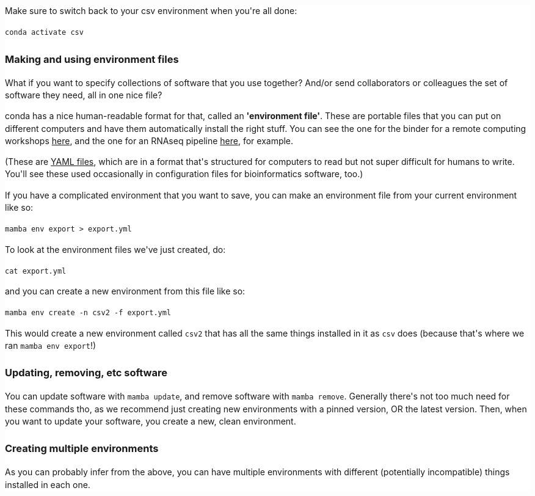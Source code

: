Make sure to switch back to your csv environment when you're all done:
```
conda activate csv
```

### Making and using environment files

What if you want to specify collections of software that you use together?
And/or send collaborators or colleagues the set of software they need,
all in one nice file?

conda has a nice human-readable format for that, called an
**'environment file'**. These are portable
files that you can put on different computers and have them
automatically install the right stuff. You can see the one for the
binder for a remote computing workshops
[here](https://github.com/ngs-docs/2021-remote-computing-binder/blob/latest/binder/environment.yml), and the one for an RNAseq pipeline [here](https://github.com/ngs-docs/2020-ggg-201b-rnaseq/blob/latest/binder/environment.yml),
for example.

(These are [YAML files](https://en.wikipedia.org/wiki/YAML), which are
in a format that's structured for computers to read but not super
difficult for humans to write. You'll see these used occasionally in
configuration files for bioinformatics software, too.)

If you have a complicated environment that you want to save, you can make an environment file from your current environment like so:

```
mamba env export > export.yml
```

To look at the environment files we've just created, do:
```
cat export.yml
```

and you can create a new environment from this file like so:
```
mamba env create -n csv2 -f export.yml
```
This would create a new environment called `csv2` that has all the same things installed in it as `csv` does (because that's where we ran `mamba env export`!)

### Updating, removing, etc software

You can update software with `mamba update`, and remove software with
`mamba remove`. Generally there's not too much need for these commands
tho, as we recommend just creating new environments with a pinned
version, OR the latest version. Then, when you want to update your software,
you create a new, clean environment.

### Creating multiple environments

As you can probably infer from the above, you can have multiple
environments with different (potentially incompatible) things
installed in each one.

